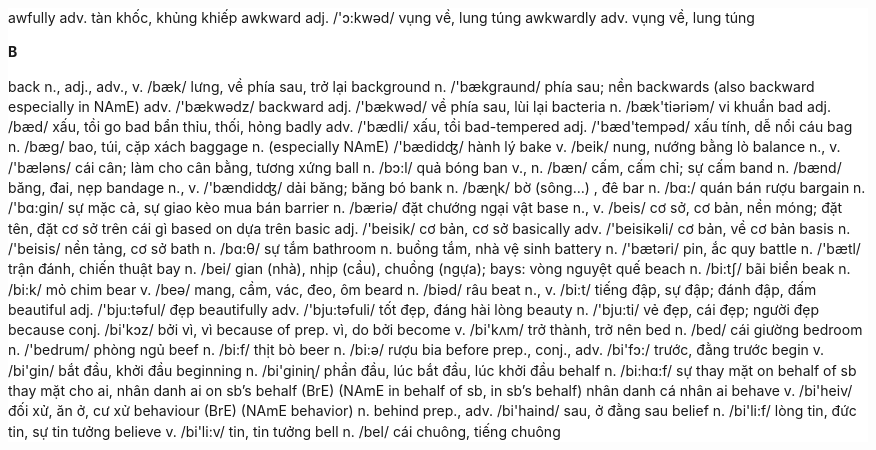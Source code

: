 awfully adv. tàn khốc, khủng khiếp
awkward adj. /'ɔ:kwəd/ vụng về, lung túng
awkwardly adv. vụng về, lung túng

**B**

back n., adj., adv., v. /bæk/ lưng, về phía sau, trở lại
background n. /'bækgraund/ phía sau; nền
backwards (also backward especially in NAmE) adv. /'bækwədz/
backward adj. /'bækwəd/ về phía sau, lùi lại
bacteria n. /bæk'tiəriəm/ vi khuẩn
bad adj. /bæd/ xấu, tồi
go bad bẩn thỉu, thối, hỏng
badly adv. /'bædli/ xấu, tồi
bad-tempered adj. /'bæd'tempəd/ xấu tính, dễ nổi cáu
bag n. /bæg/ bao, túi, cặp xách
baggage n. (especially NAmE) /'bædidʤ/ hành lý
bake v. /beik/ nung, nướng bằng lò
balance n., v. /'bæləns/ cái cân; làm cho cân bằng, tương xứng
ball n. /bɔ:l/ quả bóng
ban v., n. /bæn/ cấm, cấm chỉ; sự cấm
band n. /bænd/ băng, đai, nẹp
bandage n., v. /'bændidʤ/ dải băng; băng bó
bank n. /bæɳk/ bờ (sông…) , đê
bar n. /bɑ:/ quán bán rượu
bargain n. /'bɑ:gin/ sự mặc cả, sự giao kèo mua bán
barrier n. /bæriə/ đặt chướng ngại vật
base n., v. /beis/ cơ sở, cơ bản, nền móng; đặt tên, đặt cơ sở trên cái gì
based on dựa trên
basic adj. /'beisik/ cơ bản, cơ sở
basically adv. /'beisikəli/ cơ bản, về cơ bản
basis n. /'beisis/ nền tảng, cơ sở
bath n. /bɑ:θ/ sự tắm
bathroom n. buồng tắm, nhà vệ sinh
battery n. /'bætəri/ pin, ắc quy
battle n. /'bætl/ trận đánh, chiến thuật
bay n. /bei/ gian (nhà), nhịp (cầu), chuồng (ngựa); bays: vòng nguyệt quế
beach n. /bi:tʃ/ bãi biển
beak n. /bi:k/ mỏ chim
bear v. /beə/ mang, cầm, vác, đeo, ôm
beard n. /biəd/ râu
beat n., v. /bi:t/ tiếng đập, sự đập; đánh đập, đấm
beautiful adj. /'bju:təful/ đẹp
beautifully adv. /'bju:təfuli/ tốt đẹp, đáng hài lòng
beauty n. /'bju:ti/ vẻ đẹp, cái đẹp; người đẹp
because conj. /bi'kɔz/ bởi vì, vì
because of prep. vì, do bởi
become v. /bi'kʌm/ trở thành, trở nên
bed n. /bed/ cái giường
bedroom n. /'bedrum/ phòng ngủ
beef n. /bi:f/ thịt bò
beer n. /bi:ə/ rượu bia
before prep., conj., adv. /bi'fɔ:/ trước, đằng trước
begin v. /bi'gin/ bắt đầu, khởi đầu
beginning n. /bi'giniɳ/ phần đầu, lúc bắt đầu, lúc khởi đầu
behalf n. /bi:hɑ:f/ sự thay mặt
on behalf of sb thay mặt cho ai, nhân danh ai
on sb’s behalf (BrE) (NAmE in behalf of sb, in sb’s behalf) nhân danh cá nhân ai
behave v. /bi'heiv/ đối xử, ăn ở, cư xử
behaviour (BrE) (NAmE behavior) n.
behind prep., adv. /bi'haind/ sau, ở đằng sau
belief n. /bi'li:f/ lòng tin, đức tin, sự tin tưởng
believe v. /bi'li:v/ tin, tin tưởng
bell n. /bel/ cái chuông, tiếng chuông